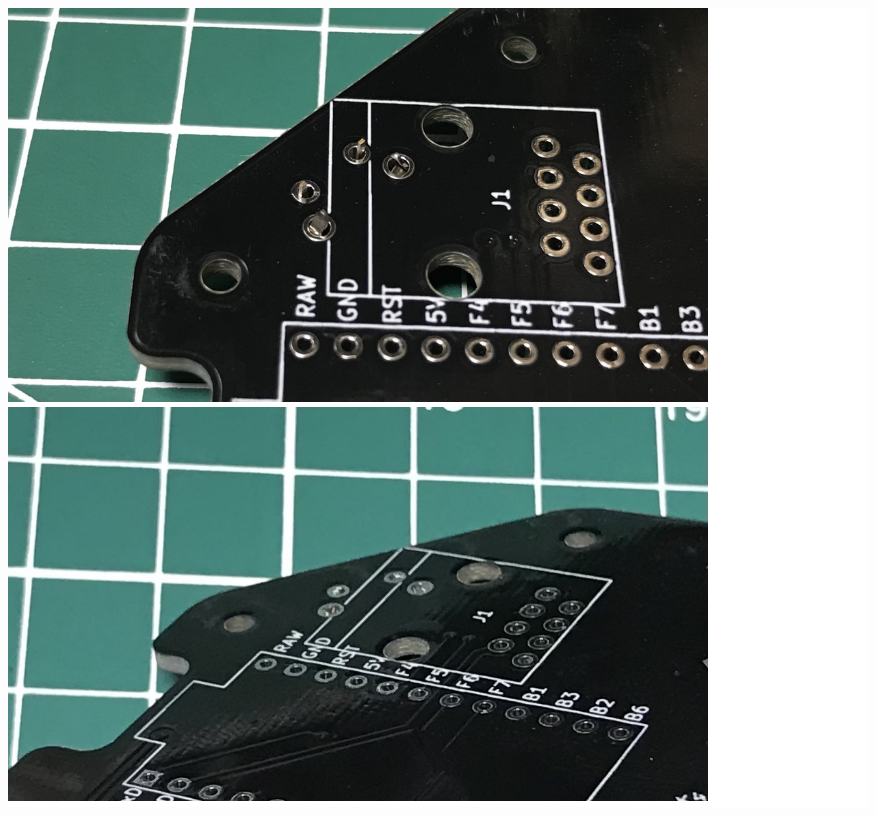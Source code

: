 <img width="700" alt="ResetSW" src="https://github.com/3araht/bandominedoni/blob/main/pictures/RESETsw_soldering_right2.jpg">  
<img width="700" alt="ResetSW" src="https://github.com/3araht/bandominedoni/blob/main/pictures/RESETsw_soldering_right3.jpg">  
